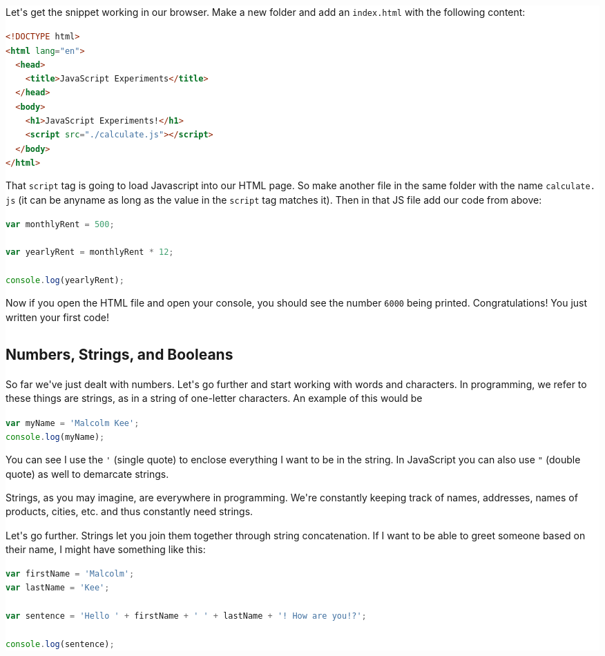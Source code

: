 Let's get the snippet working in our browser. Make a new folder and add an `index.html` with the following content:

```html
<!DOCTYPE html>
<html lang="en">
  <head>
    <title>JavaScript Experiments</title>
  </head>
  <body>
    <h1>JavaScript Experiments!</h1>
    <script src="./calculate.js"></script>
  </body>
</html>
```

That `script` tag is going to load Javascript into our HTML page. So make another file in the same folder with the name `calculate.js` (it can be anyname as long as the value in the `script` tag matches it). Then in that JS file add our code from above:

```js
var monthlyRent = 500;

var yearlyRent = monthlyRent * 12;

console.log(yearlyRent);
```

Now if you open the HTML file and open your console, you should see the number `6000` being printed. Congratulations! You just written your first code!

## Numbers, Strings, and Booleans

So far we've just dealt with numbers. Let's go further and start working with words and characters. In programming, we refer to these things are strings, as in a string of one-letter characters. An example of this would be

```javascript
var myName = 'Malcolm Kee';
console.log(myName);
```

You can see I use the `'` (single quote) to enclose everything I want to be in the string. In JavaScript you can also use `"` (double quote) as well to demarcate strings.

Strings, as you may imagine, are everywhere in programming. We're constantly keeping track of names, addresses, names of products, cities, etc. and thus constantly need strings.

Let's go further. Strings let you join them together through string concatenation. If I want to be able to greet someone based on their name, I might have something like this:

```javascript
var firstName = 'Malcolm';
var lastName = 'Kee';

var sentence = 'Hello ' + firstName + ' ' + lastName + '! How are you!?';

console.log(sentence);
```
